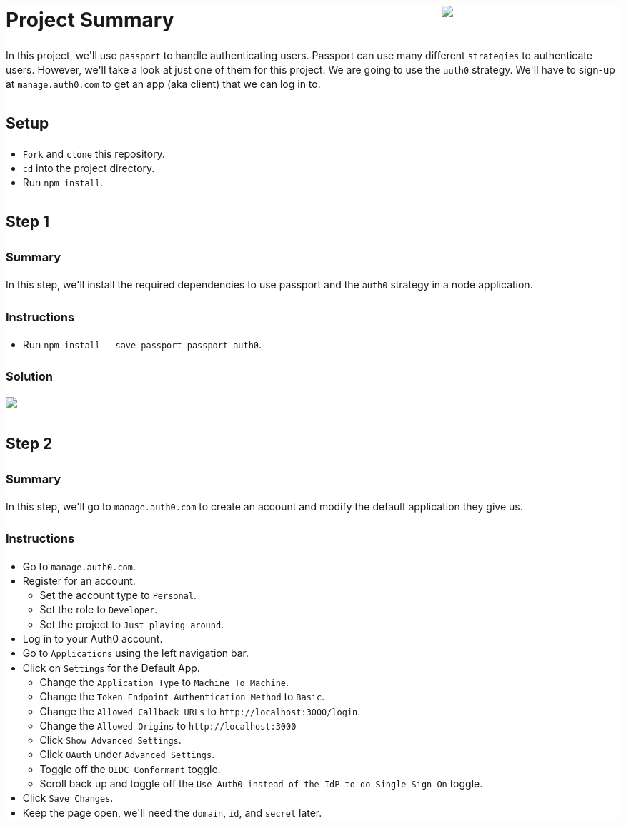 <img src="https://devmounta.in/img/logowhiteblue.png" width="250" align="right">

# Project Summary

In this project, we'll use `passport` to handle authenticating users. Passport can use many different `strategies` to authenticate users. However, we'll take a look at just one of them for this project. We are going to use the `auth0` strategy. We'll have to sign-up at `manage.auth0.com` to get an app (aka client) that we can log in to.

## Setup

* `Fork` and `clone` this repository.
* `cd` into the project directory.
* Run `npm install`.

## Step 1

### Summary

In this step, we'll install the required dependencies to use passport and the `auth0` strategy in a node application.

### Instructions

* Run `npm install --save passport passport-auth0`.

### Solution

<img src="https://github.com/DevMountain/node-auth-mini/blob/solution/readme-assets/1g.gif" />

## Step 2

### Summary

In this step, we'll go to `manage.auth0.com` to create an account and modify the default application they give us.

### Instructions

* Go to `manage.auth0.com`.
* Register for an account.
  * Set the account type to `Personal`.
  * Set the role to `Developer`.
  * Set the project to `Just playing around`.
* Log in to your Auth0 account.
* Go to `Applications` using the left navigation bar.
* Click on `Settings` for the Default App.
  * Change the `Application Type` to `Machine To Machine`.
  * Change the `Token Endpoint Authentication Method` to `Basic`.
  * Change the `Allowed Callback URLs` to `http://localhost:3000/login`.
  * Change the `Allowed Origins` to `http://localhost:3000`
  * Click `Show Advanced Settings`.
  * Click `OAuth` under `Advanced Settings`.
  * Toggle off the `OIDC Conformant` toggle.
  * Scroll back up and toggle off the `Use Auth0 instead of the IdP to do Single Sign On` toggle.
* Click `Save Changes`.
* Keep the page open, we'll need the `domain`, `id`, and `secret` later.
